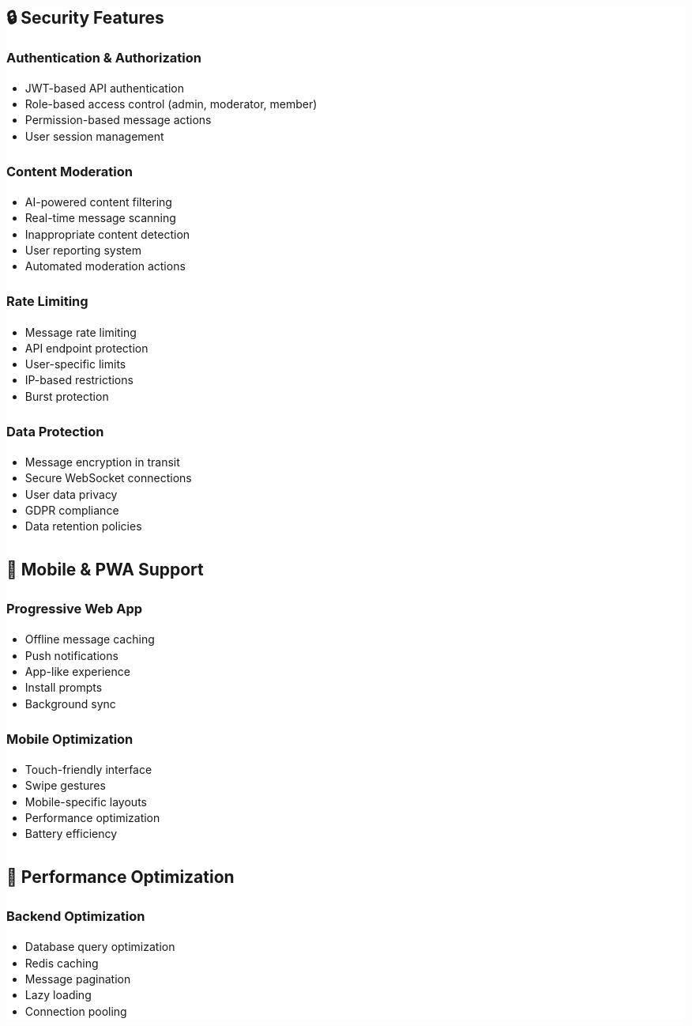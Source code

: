 ## 🔒 Security Features

### Authentication & Authorization
- JWT-based API authentication
- Role-based access control (admin, moderator, member)
- Permission-based message actions
- User session management

### Content Moderation
- AI-powered content filtering
- Real-time message scanning
- Inappropriate content detection
- User reporting system
- Automated moderation actions

### Rate Limiting
- Message rate limiting
- API endpoint protection
- User-specific limits
- IP-based restrictions
- Burst protection

### Data Protection
- Message encryption in transit
- Secure WebSocket connections
- User data privacy
- GDPR compliance
- Data retention policies

## 📱 Mobile & PWA Support

### Progressive Web App
- Offline message caching
- Push notifications
- App-like experience
- Install prompts
- Background sync

### Mobile Optimization
- Touch-friendly interface
- Swipe gestures
- Mobile-specific layouts
- Performance optimization
- Battery efficiency

## 🚀 Performance Optimization

### Backend Optimization
- Database query optimization
- Redis caching
- Message pagination
- Lazy loading
- Connection pooling
